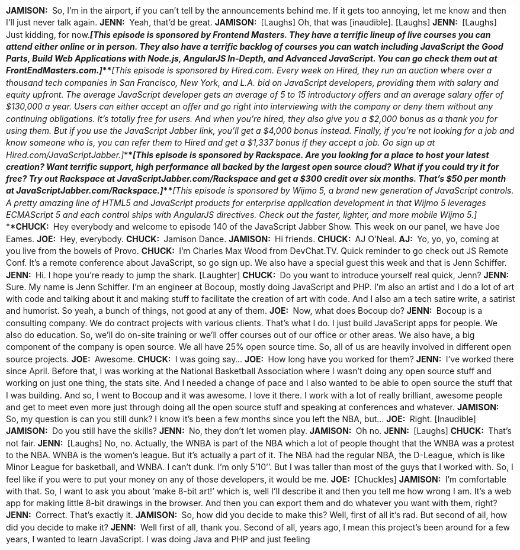 **JAMISON:&nbsp;** So, I’m in the airport, if you can’t tell by the announcements behind me. If it gets too annoying, let me know and then I’ll just never talk again. **JENN:&nbsp;** Yeah, that’d be great. **JAMISON:&nbsp;** [Laughs] Oh, that was [inaudible]. [Laughs] **JENN:&nbsp;** [Laughs] Just kidding, for now.**_[This episode is sponsored by Frontend Masters. They have a terrific lineup of live courses you can attend either online or in person. They also have a terrific backlog of courses you can watch including JavaScript the Good Parts, Build Web Applications with Node.js, AngularJS In-Depth, and Advanced JavaScript. You can go check them out at FrontEndMasters.com.]_\*\***_[This episode is sponsored by Hired.com. Every week on Hired, they run an auction where over a thousand tech companies in San Francisco, New York, and L.A. bid on JavaScript developers, providing them with salary and equity upfront. The average JavaScript developer gets an average of 5 to 15 introductory offers and an average salary offer of $130,000 a year. Users can either accept an offer and go right into interviewing with the company or deny them without any continuing obligations. It’s totally free for users. And when you’re hired, they also give you a $2,000 bonus as a thank you for using them. But if you use the JavaScript Jabber link, you’ll get a $4,000 bonus instead. Finally, if you’re not looking for a job and know someone who is, you can refer them to Hired and get a $1,337 bonus if they accept a job. Go sign up at Hired.com/JavaScriptJabber.]_\***\*_[This episode is sponsored by Rackspace. Are you looking for a place to host your latest creation? Want terrific support, high performance all backed by the largest open source cloud? What if you could try it for free? Try out Rackspace at JavaScriptJabber.com/Rackspace and get a $300 credit over six months. That’s $50 per month at JavaScriptJabber.com/Rackspace.]_\*\***_[This episode is sponsored by Wijmo 5, a brand new generation of JavaScript controls. A pretty amazing line of HTML5 and JavaScript products for enterprise application development in that Wijmo 5 leverages ECMAScript 5 and each control ships with AngularJS directives. Check out the faster, lighter, and more mobile Wijmo 5.]_ \***\*CHUCK:&nbsp;** Hey everybody and welcome to episode 140 of the JavaScript Jabber Show. This week on our panel, we have Joe Eames. **JOE:&nbsp;** Hey, everybody. **CHUCK:&nbsp;** Jamison Dance. **JAMISON:&nbsp;** Hi friends. **CHUCK:&nbsp;** AJ O’Neal. **AJ:&nbsp;** Yo, yo, yo, coming at you live from the bowels of Provo. **CHUCK:&nbsp;** I’m Charles Max Wood from DevChat.TV. Quick reminder to go check out JS Remote Conf. It’s a remote conference about JavaScript, so go sign up. We also have a special guest this week and that is Jenn Schiffer. **JENN:&nbsp;** Hi. I hope you’re ready to jump the shark. [Laughter] **CHUCK:&nbsp;** Do you want to introduce yourself real quick, Jenn? **JENN:&nbsp;** Sure. My name is Jenn Schiffer. I’m an engineer at Bocoup, mostly doing JavaScript and PHP. I’m also an artist and I do a lot of art with code and talking about it and making stuff to facilitate the creation of art with code. And I also am a tech satire write, a satirist and humorist. So yeah, a bunch of things, not good at any of them. **JOE:&nbsp;** Now, what does Bocoup do? **JENN:&nbsp;** Bocoup is a consulting company. We do contract projects with various clients. That’s what I do. I just build JavaScript apps for people. We also do education. So, we’ll do on-site training or we’ll offer courses out of our office or other areas. We also have, a big component of the company is open source. We all have 25% open source time. So, all of us are heavily involved in different open source projects. **JOE:&nbsp;** Awesome. **CHUCK:&nbsp;** I was going say… **JOE:&nbsp;** How long have you worked for them? **JENN:&nbsp;** I’ve worked there since April. Before that, I was working at the National Basketball Association where I wasn’t doing any open source stuff and working on just one thing, the stats site. And I needed a change of pace and I also wanted to be able to open source the stuff that I was building. And so, I went to Bocoup and it was awesome. I love it there. I work with a lot of really brilliant, awesome people and get to meet even more just through doing all the open source stuff and speaking at conferences and whatever. **JAMISON:&nbsp;** So, my question is can you still dunk? I know it’s been a few months since you left the NBA, but… **JOE:&nbsp;** Right. [Inaudible] **JAMISON:&nbsp;** Do you still have the skills? **JENN:&nbsp;** No, they don’t let women play. **JAMISON:&nbsp;** Oh no. **JENN:&nbsp;** [Laughs] **CHUCK:&nbsp;** That’s not fair. **JENN:&nbsp;** [Laughs] No, no. Actually, the WNBA is part of the NBA which a lot of people thought that the WNBA was a protest to the NBA. WNBA is the women’s league. But it’s actually a part of it. The NBA had the regular NBA, the D-League, which is like Minor League for basketball, and WNBA. I can’t dunk. I’m only 5’10’’. But I was taller than most of the guys that I worked with. So, I feel like if you were to put your money on any of those developers, it would be me. **JOE:&nbsp;** [Chuckles] **JAMISON:&nbsp;** I’m comfortable with that. So, I want to ask you about ‘make 8-bit art!’ which is, well I’ll describe it and then you tell me how wrong I am. It’s a web app for making little 8-bit drawings in the browser. And then you can export them and do whatever you want with them, right? **JENN:&nbsp;** Correct. That’s exactly it. **JAMISON:&nbsp;** So, how did you decide to make this? Well, first of all it’s rad. But second of all, how did you decide to make it? **JENN:&nbsp;** Well first of all, thank you. Second of all, years ago, I mean this project’s been around for a few years, I wanted to learn JavaScript. I was doing Java and PHP and just feeling